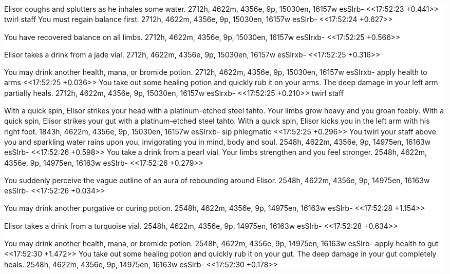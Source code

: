 Elisor coughs and splutters as he inhales some water.
2712h, 4622m, 4356e, 9p, 15030en, 16157w esSlrb-
 <<17:52:23 +0.441>>
twirl staff
You must regain balance first.
2712h, 4622m, 4356e, 9p, 15030en, 16157w esSlrb-
 <<17:52:24 +0.627>>

You have recovered balance on all limbs.
2712h, 4622m, 4356e, 9p, 15030en, 16157w esSlrxb-
 <<17:52:25 +0.566>>

Elisor takes a drink from a jade vial.
2712h, 4622m, 4356e, 9p, 15030en, 16157w esSlrxb-
 <<17:52:25 +0.316>>

You may drink another health, mana, or bromide potion.
2712h, 4622m, 4356e, 9p, 15030en, 16157w esSlrxb-
apply health to arms
 <<17:52:25 +0.036>>
You take out some healing potion and quickly rub it on your arms.
The deep damage in your left arm partially heals.
2712h, 4622m, 4356e, 9p, 15030en, 16157w esSlrxb-
 <<17:52:25 +0.210>>
twirl staff

With a quick spin, Elisor strikes your head with a platinum-etched steel tahto.
Your limbs grow heavy and you groan feebly.
With a quick spin, Elisor strikes your gut with a platinum-etched steel tahto.
With a quick spin, Elisor kicks you in the left arm with his right foot.
1843h, 4622m, 4356e, 9p, 15030en, 16157w esSlrxb-
sip phlegmatic
 <<17:52:25 +0.296>>
You twirl your staff above you and sparkling water rains upon you, invigorating you in mind, body and soul.
2548h, 4622m, 4356e, 9p, 14975en, 16163w esSlrb-
 <<17:52:26 +0.598>>
You take a drink from a pearl vial.
Your limbs strengthen and you feel stronger.
2548h, 4622m, 4356e, 9p, 14975en, 16163w esSlrb-
 <<17:52:26 +0.279>>

You suddenly perceive the vague outline of an aura of rebounding around Elisor.
2548h, 4622m, 4356e, 9p, 14975en, 16163w esSlrb-
 <<17:52:26 +0.034>>

You may drink another purgative or curing potion.
2548h, 4622m, 4356e, 9p, 14975en, 16163w esSlrb-
 <<17:52:28 +1.154>>

Elisor takes a drink from a turquoise vial.
2548h, 4622m, 4356e, 9p, 14975en, 16163w esSlrb-
 <<17:52:28 +0.634>>

You may drink another health, mana, or bromide potion.
2548h, 4622m, 4356e, 9p, 14975en, 16163w esSlrb-
apply health to gut
 <<17:52:30 +1.472>>
You take out some healing potion and quickly rub it on your gut.
The deep damage in your gut completely heals.
2548h, 4622m, 4356e, 9p, 14975en, 16163w esSlrb-
 <<17:52:30 +0.178>>
